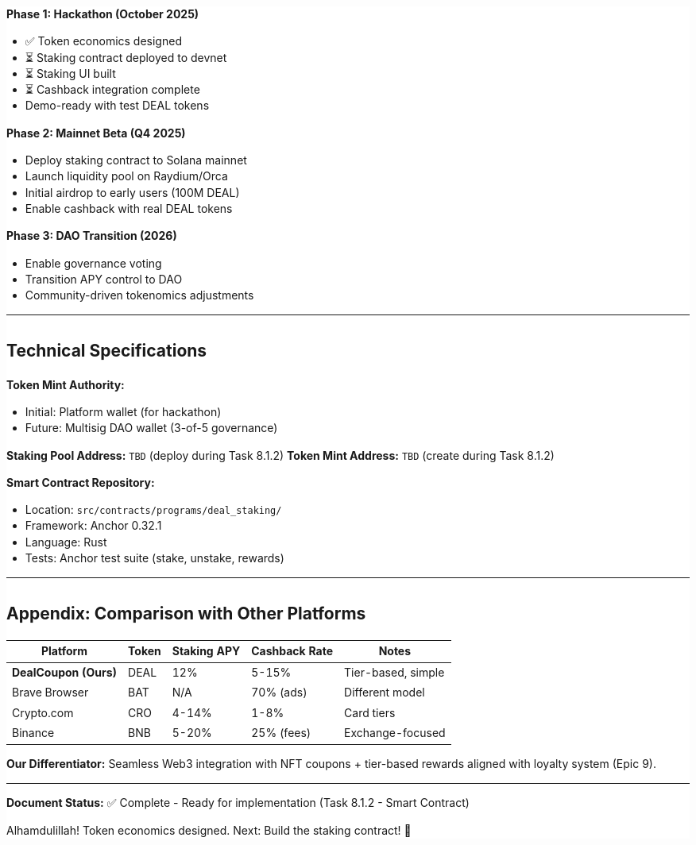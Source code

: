 **Phase 1: Hackathon (October 2025)**
- ✅ Token economics designed
- ⏳ Staking contract deployed to devnet
- ⏳ Staking UI built
- ⏳ Cashback integration complete
- Demo-ready with test DEAL tokens

**Phase 2: Mainnet Beta (Q4 2025)**
- Deploy staking contract to Solana mainnet
- Launch liquidity pool on Raydium/Orca
- Initial airdrop to early users (100M DEAL)
- Enable cashback with real DEAL tokens

**Phase 3: DAO Transition (2026)**
- Enable governance voting
- Transition APY control to DAO
- Community-driven tokenomics adjustments

---

## Technical Specifications

**Token Mint Authority:**
- Initial: Platform wallet (for hackathon)
- Future: Multisig DAO wallet (3-of-5 governance)

**Staking Pool Address:** `TBD` (deploy during Task 8.1.2)
**Token Mint Address:** `TBD` (create during Task 8.1.2)

**Smart Contract Repository:**
- Location: `src/contracts/programs/deal_staking/`
- Framework: Anchor 0.32.1
- Language: Rust
- Tests: Anchor test suite (stake, unstake, rewards)

---

## Appendix: Comparison with Other Platforms

| Platform | Token | Staking APY | Cashback Rate | Notes |
|----------|-------|-------------|---------------|-------|
| **DealCoupon (Ours)** | DEAL | 12% | 5-15% | Tier-based, simple |
| Brave Browser | BAT | N/A | 70% (ads) | Different model |
| Crypto.com | CRO | 4-14% | 1-8% | Card tiers |
| Binance | BNB | 5-20% | 25% (fees) | Exchange-focused |

**Our Differentiator:** Seamless Web3 integration with NFT coupons + tier-based rewards aligned with loyalty system (Epic 9).

---

**Document Status:** ✅ Complete - Ready for implementation (Task 8.1.2 - Smart Contract)

Alhamdulillah! Token economics designed. Next: Build the staking contract! 🚀
